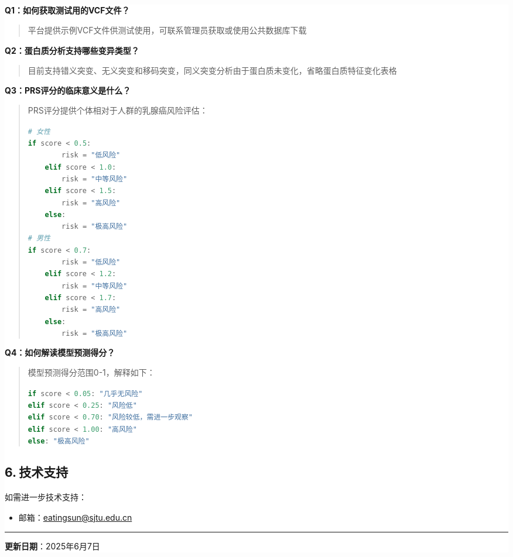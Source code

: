 **Q1：如何获取测试用的VCF文件？**
> 平台提供示例VCF文件供测试使用，可联系管理员获取或使用公共数据库下载

**Q2：蛋白质分析支持哪些变异类型？**

> 目前支持错义突变、无义突变和移码突变，同义突变分析由于蛋白质未变化，省略蛋白质特征变化表格

**Q3：PRS评分的临床意义是什么？**

> PRS评分提供个体相对于人群的乳腺癌风险评估：
>
> ```python
> # 女性
> if score < 0.5:
>         risk = "低风险"
>     elif score < 1.0:
>         risk = "中等风险"
>     elif score < 1.5:
>         risk = "高风险"
>     else:
>         risk = "极高风险"
> # 男性
> if score < 0.7:
>         risk = "低风险"
>     elif score < 1.2:
>         risk = "中等风险"
>     elif score < 1.7:
>         risk = "高风险"
>     else:
>         risk = "极高风险"
> ```
>
> 

**Q4：如何解读模型预测得分？**

> 模型预测得分范围0-1，解释如下：
> ```python
> if score < 0.05: "几乎无风险"
> elif score < 0.25: "风险低"
> elif score < 0.70: "风险较低，需进一步观察"
> elif score < 1.00: "高风险"
> else: "极高风险"
> ```

## 6. 技术支持
如需进一步技术支持：
- 邮箱：eatingsun@sjtu.edu.cn

---

**更新日期**：2025年6月7日